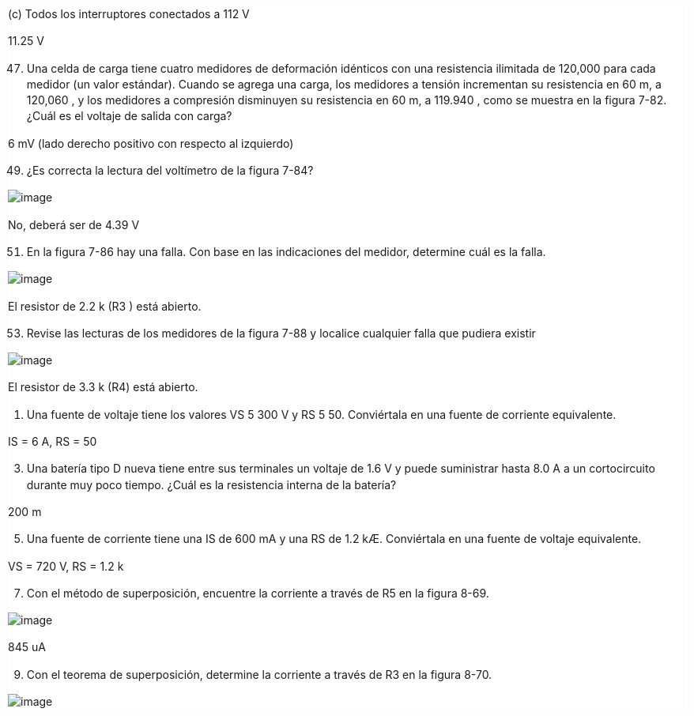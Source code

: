 (c) Todos los interruptores conectados a 112 V

11.25 V

47. Una celda de carga tiene cuatro medidores de deformación idénticos con una resistencia ilimitada de 120,000 para cada medidor (un valor estándar). Cuando se agrega una carga, los medidores a tensión incrementan su resistencia en 60 m, a 120,060 , y los medidores a compresión disminuyen su resistencia en 60 m, a 119.940 , como se muestra en la figura 7-82. ¿Cuál es el voltaje de salida con carga?

6 mV (lado derecho positivo con respecto al izquierdo)

49. ¿Es correcta la lectura del voltímetro de la figura 7-84?

 ![image](https://user-images.githubusercontent.com/116687152/206028138-4939519a-6039-4e1a-82dd-386beaeb3477.png)


No, deberá ser de 4.39 V

51. En la figura 7-86 hay una falla. Con base en las indicaciones del medidor, determine cuál es la falla.

 ![image](https://user-images.githubusercontent.com/116687152/206028160-bbb5a21d-0c12-4bfe-b4af-cc749328afb8.png)


El resistor de 2.2 k (R3 ) está abierto.

53. Revise las lecturas de los medidores de la figura 7-88 y localice cualquier falla que pudiera existir

 ![image](https://user-images.githubusercontent.com/116687152/206028190-97c8e64b-3bf9-485a-a236-8b58bd1fa980.png)


El resistor de 3.3 k (R4) está abierto.

1. Una fuente de voltaje tiene los valores VS 5 300 V y RS 5 50. Conviértala en una fuente de corriente equivalente.

IS = 6 A, RS = 50

3. Una batería tipo D nueva tiene entre sus terminales un voltaje de 1.6 V y puede suministrar hasta 8.0 A a un cortocircuito durante muy poco tiempo. ¿Cuál es la resistencia interna de la batería?

200 m

5. Una fuente de corriente tiene una IS de 600 mA y una RS de 1.2 kÆ. Conviértala en una fuente de voltaje equivalente.

VS = 720 V, RS = 1.2 k

7. Con el método de superposición, encuentre la corriente a través de R5 en la figura 8-69.

 ![image](https://user-images.githubusercontent.com/116687152/206028213-4d8a9151-15aa-4cac-bdfb-39f3fdda662a.png)


845 uA

9. Con el teorema de superposición, determine la corriente a través de R3 en la figura 8-70.

![image](https://user-images.githubusercontent.com/116687152/206028227-96536f1a-8c92-477d-844b-a6c5e9d3625a.png)
